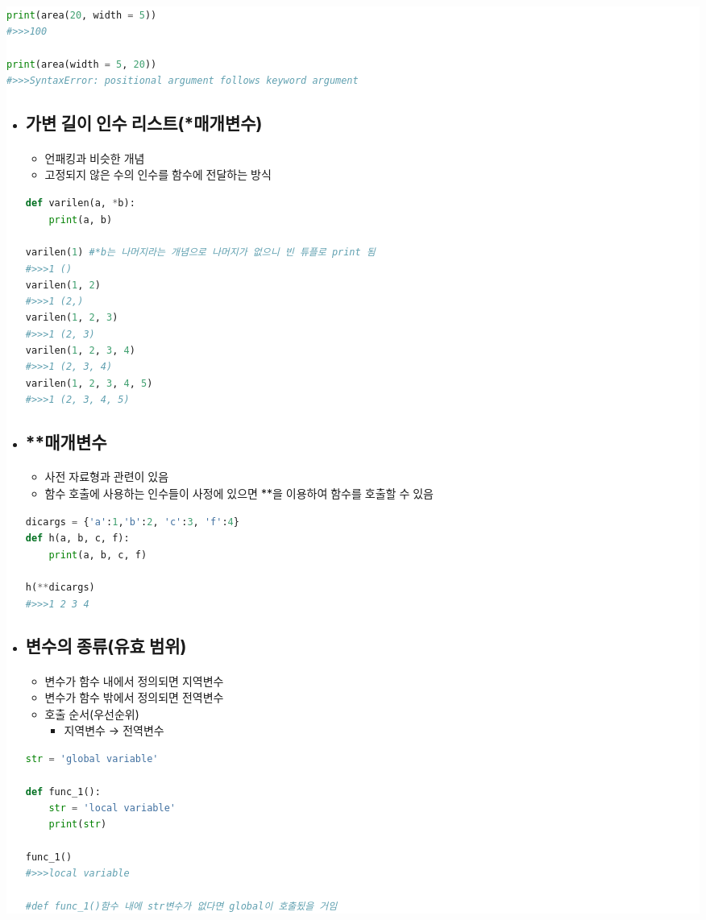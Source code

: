   ```python
  print(area(20, width = 5))
  #>>>100
  
  print(area(width = 5, 20))
  #>>>SyntaxError: positional argument follows keyword argument
  ```

- ## **가변 길이 인수 리스트(\*매개변수)**

  - 언패킹과 비슷한 개념
  - 고정되지 않은 수의 인수를 함수에 전달하는 방식

  ```python
  def varilen(a, *b):
      print(a, b)
  
  varilen(1) #*b는 나머지라는 개념으로 나머지가 없으니 빈 튜플로 print 됨
  #>>>1 ()
  varilen(1, 2)
  #>>>1 (2,)
  varilen(1, 2, 3)
  #>>>1 (2, 3)
  varilen(1, 2, 3, 4)
  #>>>1 (2, 3, 4)
  varilen(1, 2, 3, 4, 5)
  #>>>1 (2, 3, 4, 5)
  ```

- ## **\*\*매개변수**

  - 사전 자료형과 관련이 있음
  - 함수 호출에 사용하는 인수들이 사정에 있으면 **을 이용하여 함수를 호출할 수 있음

  ```python
  dicargs = {'a':1,'b':2, 'c':3, 'f':4}
  def h(a, b, c, f):
      print(a, b, c, f)
  
  h(**dicargs)
  #>>>1 2 3 4
  ```

- ## **변수의 종류(유효 범위)**

  - 변수가 함수 내에서 정의되면 지역변수
  - 변수가 함수 밖에서 정의되면 전역변수
  - 호출 순서(우선순위)
    - 지역변수 → 전역변수

  ```python
  str = 'global variable'
  
  def func_1():
      str = 'local variable'
      print(str)
  
  func_1()
  #>>>local variable
  
  #def func_1()함수 내에 str변수가 없다면 global이 호출됬을 거임
  ```

